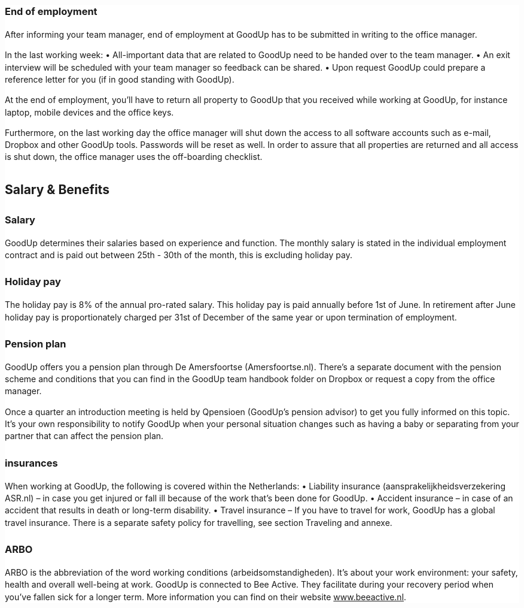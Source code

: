 ### End of employment
After informing your team manager, end of employment at GoodUp has to be submitted in
writing to the office manager. 

In the last working week:
•	All-important data that are related to GoodUp need to be handed over to the team
manager.
•	An exit interview will be scheduled with your team manager so feedback can be
shared.
•	Upon request GoodUp could prepare a reference letter for you (if in good standing
with GoodUp).

At the end of employment, you’ll have to return all property to GoodUp that you received
while working at GoodUp, for instance laptop, mobile devices and the office keys.

Furthermore, on the last working day the office manager will shut down the access to all
software accounts such as e-mail, Dropbox and other GoodUp tools. Passwords will be reset
as well. In order to assure that all properties are returned and all access is shut down, the
office manager uses the off-boarding checklist.

## Salary & Benefits

### Salary
GoodUp determines their salaries based on experience and function. The monthly salary is
stated in the individual employment contract and is paid out between 25th - 30th of the
month, this is excluding holiday pay.

### Holiday pay
The holiday pay is 8% of the annual pro-rated salary. This holiday pay is paid annually before
1st of June. In retirement after June holiday pay is proportionately charged per 31st of
December of the same year or upon termination of employment.

### Pension plan
GoodUp offers you a pension plan through De Amersfoortse (Amersfoortse.nl). There’s a
separate document with the pension scheme and conditions that you can find in the GoodUp team handbook folder on Dropbox or request a copy from the office manager. 

Once a quarter an introduction meeting is held by Qpensioen (GoodUp’s pension advisor) to get you fully informed on this topic. It’s your own responsibility to notify GoodUp when your personal situation changes such as having a baby or separating from your partner that can affect the pension plan.

### insurances
When working at GoodUp, the following is covered within the Netherlands:
• Liability insurance (aansprakelijkheidsverzekering ASR.nl) – in case you get injured or fall
ill because of the work that’s been done for GoodUp.
• Accident insurance – in case of an accident that results in death or long-term disability.
• Travel insurance – If you have to travel for work, GoodUp has a global travel insurance.
There is a separate safety policy for travelling, see section Traveling and annexe.


### ARBO
ARBO is the abbreviation of the word working conditions (arbeidsomstandigheden). It’s about your work environment: your safety, health and overall well-being at work.
GoodUp is connected to Bee Active. They facilitate during your recovery period when you’ve
fallen sick for a longer term. More information you can find on their website
www.beeactive.nl.
